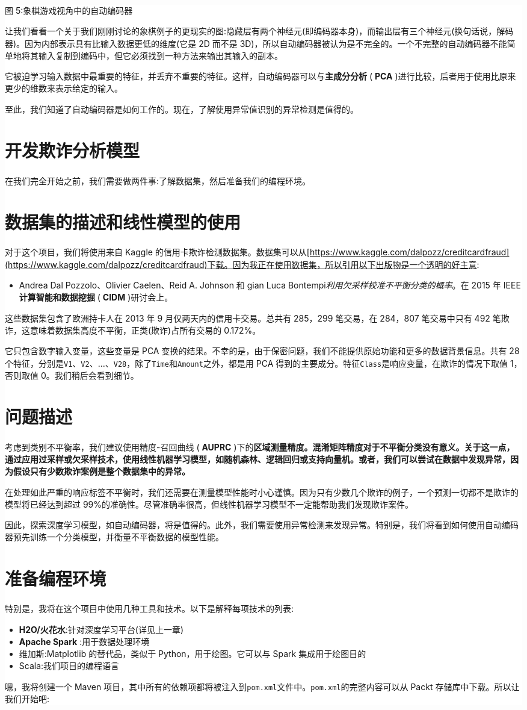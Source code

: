 图 5:象棋游戏视角中的自动编码器

让我们看看一个关于我们刚刚讨论的象棋例子的更现实的图:隐藏层有两个神经元(即编码器本身)，而输出层有三个神经元(换句话说，解码器)。因为内部表示具有比输入数据更低的维度(它是 2D 而不是 3D)，所以自动编码器被认为是不完全的。一个不完整的自动编码器不能简单地将其输入复制到编码中，但它必须找到一种方法来输出其输入的副本。

它被迫学习输入数据中最重要的特征，并丢弃不重要的特征。这样，自动编码器可以与**主成分分析** ( **PCA** )进行比较，后者用于使用比原来更少的维数来表示给定的输入。

至此，我们知道了自动编码器是如何工作的。现在，了解使用异常值识别的异常检测是值得的。

<title>Developing a fraud analytics model</title> 

# 开发欺诈分析模型

在我们完全开始之前，我们需要做两件事:了解数据集，然后准备我们的编程环境。

<title>Description of the dataset and using linear models</title> 

# 数据集的描述和线性模型的使用

对于这个项目，我们将使用来自 Kaggle 的信用卡欺诈检测数据集。数据集可以从[https://www.kaggle.com/dalpozz/creditcardfraud](https://www.kaggle.com/dalpozz/creditcardfraud)下载。因为我正在使用数据集，所以引用以下出版物是一个透明的好主意:

*   Andrea Dal Pozzolo、Olivier Caelen、Reid A. Johnson 和 gian Luca Bontempi*利用欠采样校准不平衡分类的概率*。在 2015 年 IEEE**计算智能和数据挖掘** ( **CIDM** )研讨会上。

这些数据集包含了欧洲持卡人在 2013 年 9 月仅两天内的信用卡交易。总共有 285，299 笔交易，在 284，807 笔交易中只有 492 笔欺诈，这意味着数据集高度不平衡，正类(欺诈)占所有交易的 0.172%。

它只包含数字输入变量，这些变量是 PCA 变换的结果。不幸的是，由于保密问题，我们不能提供原始功能和更多的数据背景信息。共有 28 个特征，分别是`V1`、`V2`、...、`V28`，除了`Time`和`Amount`之外，都是用 PCA 得到的主要成分。特征`Class`是响应变量，在欺诈的情况下取值 1，否则取值 0。我们稍后会看到细节。

<title>Problem description</title> 

# 问题描述

考虑到类别不平衡率，我们建议使用精度-召回曲线 ( **AUPRC** )下的**区域测量精度。混淆矩阵精度对于不平衡分类没有意义。关于这一点，通过应用过采样或欠采样技术，使用线性机器学习模型，如随机森林、逻辑回归或支持向量机。或者，我们可以尝试在数据中发现异常，因为假设只有少数欺诈案例是整个数据集中的异常。**

在处理如此严重的响应标签不平衡时，我们还需要在测量模型性能时小心谨慎。因为只有少数几个欺诈的例子，一个预测一切都不是欺诈的模型将已经达到超过 99%的准确性。尽管准确率很高，但线性机器学习模型不一定能帮助我们发现欺诈案件。

因此，探索深度学习模型，如自动编码器，将是值得的。此外，我们需要使用异常检测来发现异常。特别是，我们将看到如何使用自动编码器预先训练一个分类模型，并衡量不平衡数据的模型性能。

<title>Preparing programming environment</title> 

# 准备编程环境

特别是，我将在这个项目中使用几种工具和技术。以下是解释每项技术的列表:

*   **H2O/火花水**:针对深度学习平台(详见上一章)
*   **Apache Spark** :用于数据处理环境
*   维加斯:Matplotlib 的替代品，类似于 Python，用于绘图。它可以与 Spark 集成用于绘图目的
*   Scala:我们项目的编程语言

嗯，我将创建一个 Maven 项目，其中所有的依赖项都将被注入到`pom.xml`文件中。`pom.xml`的完整内容可以从 Packt 存储库中下载。所以让我们开始吧:
